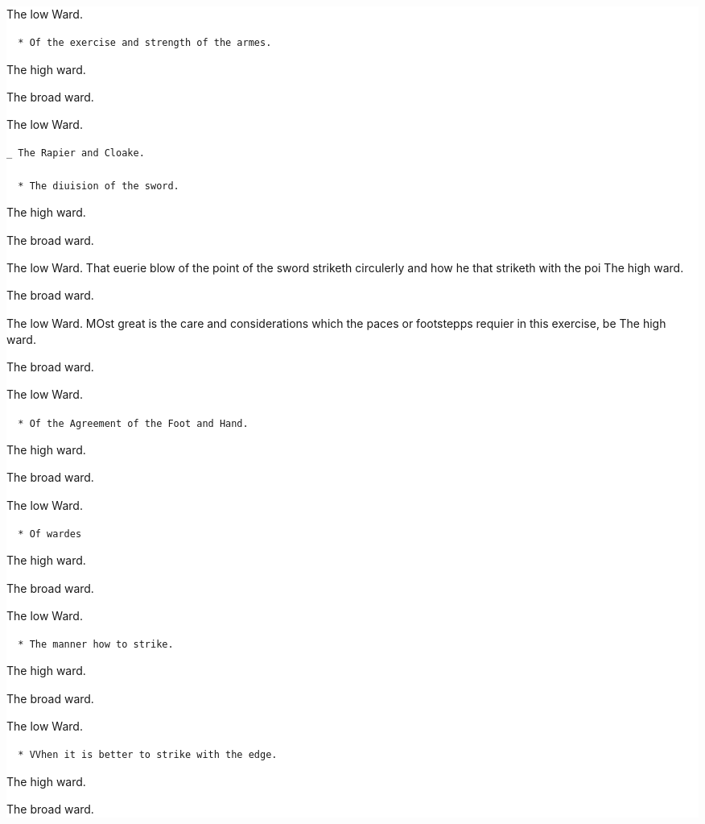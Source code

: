 The low Ward.

      * Of the exercise and strength of the armes.

The high ward.

The broad ward.

The low Ward.

    _ The Rapier and Cloake.

      * The diuision of the sword.

The high ward.

The broad ward.

The low Ward.
That euerie blow of the point of the sword striketh circulerly and how he that striketh with the poi
The high ward.

The broad ward.

The low Ward.
MOst great is the care and considerations which the paces or footstepps requier in this exercise, be
The high ward.

The broad ward.

The low Ward.

      * Of the Agreement of the Foot and Hand.

The high ward.

The broad ward.

The low Ward.

      * Of wardes

The high ward.

The broad ward.

The low Ward.

      * The manner how to strike.

The high ward.

The broad ward.

The low Ward.

      * VVhen it is better to strike with the edge.

The high ward.

The broad ward.
